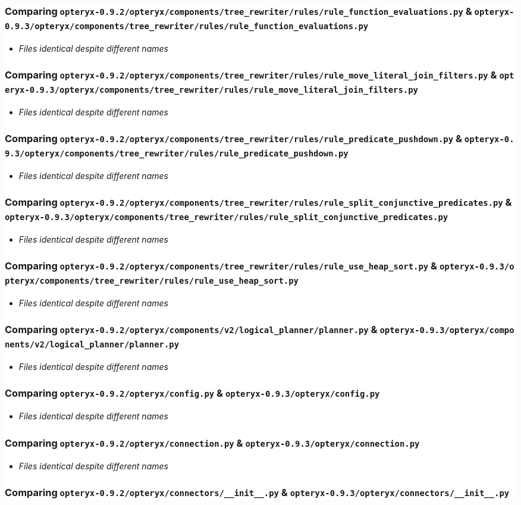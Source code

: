 ### Comparing `opteryx-0.9.2/opteryx/components/tree_rewriter/rules/rule_function_evaluations.py` & `opteryx-0.9.3/opteryx/components/tree_rewriter/rules/rule_function_evaluations.py`

 * *Files identical despite different names*

### Comparing `opteryx-0.9.2/opteryx/components/tree_rewriter/rules/rule_move_literal_join_filters.py` & `opteryx-0.9.3/opteryx/components/tree_rewriter/rules/rule_move_literal_join_filters.py`

 * *Files identical despite different names*

### Comparing `opteryx-0.9.2/opteryx/components/tree_rewriter/rules/rule_predicate_pushdown.py` & `opteryx-0.9.3/opteryx/components/tree_rewriter/rules/rule_predicate_pushdown.py`

 * *Files identical despite different names*

### Comparing `opteryx-0.9.2/opteryx/components/tree_rewriter/rules/rule_split_conjunctive_predicates.py` & `opteryx-0.9.3/opteryx/components/tree_rewriter/rules/rule_split_conjunctive_predicates.py`

 * *Files identical despite different names*

### Comparing `opteryx-0.9.2/opteryx/components/tree_rewriter/rules/rule_use_heap_sort.py` & `opteryx-0.9.3/opteryx/components/tree_rewriter/rules/rule_use_heap_sort.py`

 * *Files identical despite different names*

### Comparing `opteryx-0.9.2/opteryx/components/v2/logical_planner/planner.py` & `opteryx-0.9.3/opteryx/components/v2/logical_planner/planner.py`

 * *Files identical despite different names*

### Comparing `opteryx-0.9.2/opteryx/config.py` & `opteryx-0.9.3/opteryx/config.py`

 * *Files identical despite different names*

### Comparing `opteryx-0.9.2/opteryx/connection.py` & `opteryx-0.9.3/opteryx/connection.py`

 * *Files identical despite different names*

### Comparing `opteryx-0.9.2/opteryx/connectors/__init__.py` & `opteryx-0.9.3/opteryx/connectors/__init__.py`
